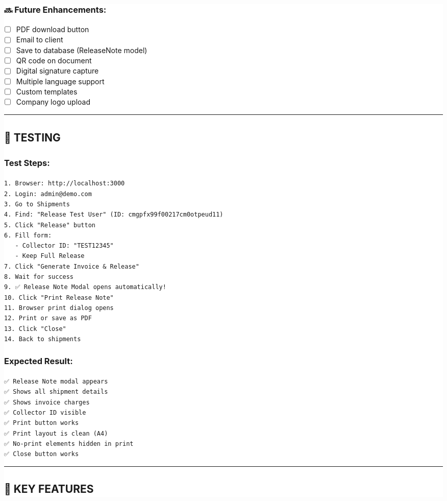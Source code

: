 ### 🔜 Future Enhancements:
- [ ] PDF download button
- [ ] Email to client
- [ ] Save to database (ReleaseNote model)
- [ ] QR code on document
- [ ] Digital signature capture
- [ ] Multiple language support
- [ ] Custom templates
- [ ] Company logo upload

---

## 🧪 TESTING

### Test Steps:
```
1. Browser: http://localhost:3000
2. Login: admin@demo.com
3. Go to Shipments
4. Find: "Release Test User" (ID: cmgpfx99f00217cm0otpeud11)
5. Click "Release" button
6. Fill form:
   - Collector ID: "TEST12345"
   - Keep Full Release
7. Click "Generate Invoice & Release"
8. Wait for success
9. ✅ Release Note Modal opens automatically!
10. Click "Print Release Note"
11. Browser print dialog opens
12. Print or save as PDF
13. Click "Close"
14. Back to shipments
```

### Expected Result:
```
✅ Release Note modal appears
✅ Shows all shipment details
✅ Shows invoice charges
✅ Collector ID visible
✅ Print button works
✅ Print layout is clean (A4)
✅ No-print elements hidden in print
✅ Close button works
```

---

## 📝 KEY FEATURES
